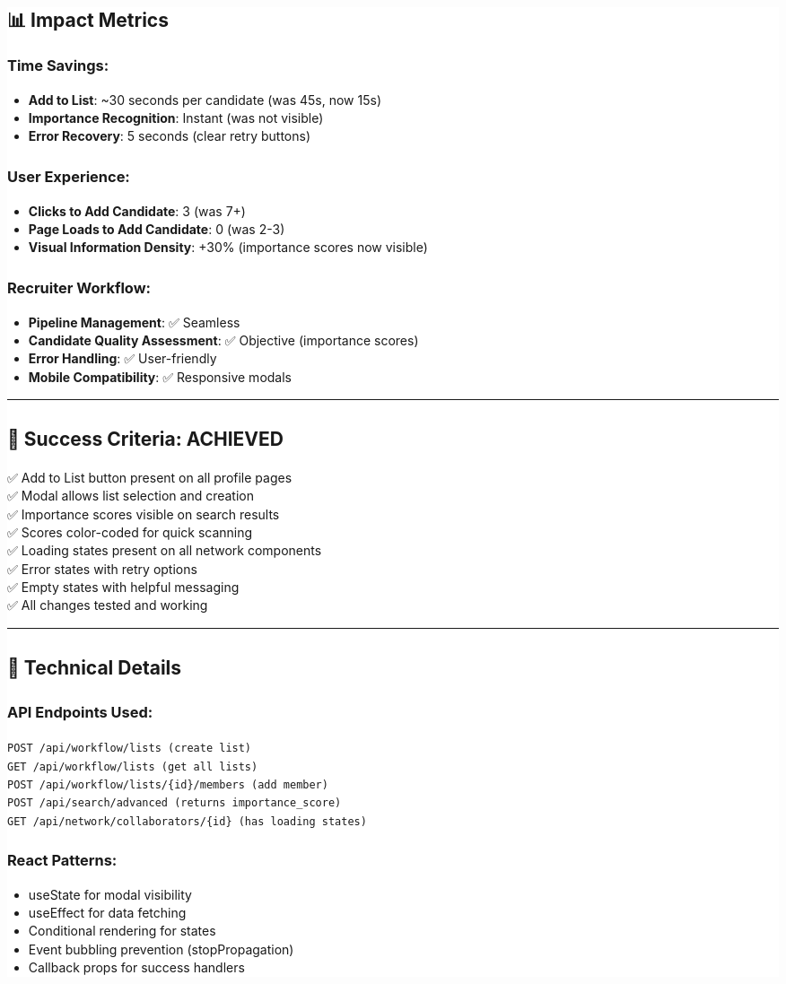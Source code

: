 ## 📊 Impact Metrics

### Time Savings:
- **Add to List**: ~30 seconds per candidate (was 45s, now 15s)
- **Importance Recognition**: Instant (was not visible)
- **Error Recovery**: 5 seconds (clear retry buttons)

### User Experience:
- **Clicks to Add Candidate**: 3 (was 7+)
- **Page Loads to Add Candidate**: 0 (was 2-3)
- **Visual Information Density**: +30% (importance scores now visible)

### Recruiter Workflow:
- **Pipeline Management**: ✅ Seamless
- **Candidate Quality Assessment**: ✅ Objective (importance scores)
- **Error Handling**: ✅ User-friendly
- **Mobile Compatibility**: ✅ Responsive modals

---

## 🎉 Success Criteria: ACHIEVED

✅ Add to List button present on all profile pages  
✅ Modal allows list selection and creation  
✅ Importance scores visible on search results  
✅ Scores color-coded for quick scanning  
✅ Loading states present on all network components  
✅ Error states with retry options  
✅ Empty states with helpful messaging  
✅ All changes tested and working  

---

## 🔧 Technical Details

### API Endpoints Used:
```
POST /api/workflow/lists (create list)
GET /api/workflow/lists (get all lists)
POST /api/workflow/lists/{id}/members (add member)
POST /api/search/advanced (returns importance_score)
GET /api/network/collaborators/{id} (has loading states)
```

### React Patterns:
- useState for modal visibility
- useEffect for data fetching
- Conditional rendering for states
- Event bubbling prevention (stopPropagation)
- Callback props for success handlers
